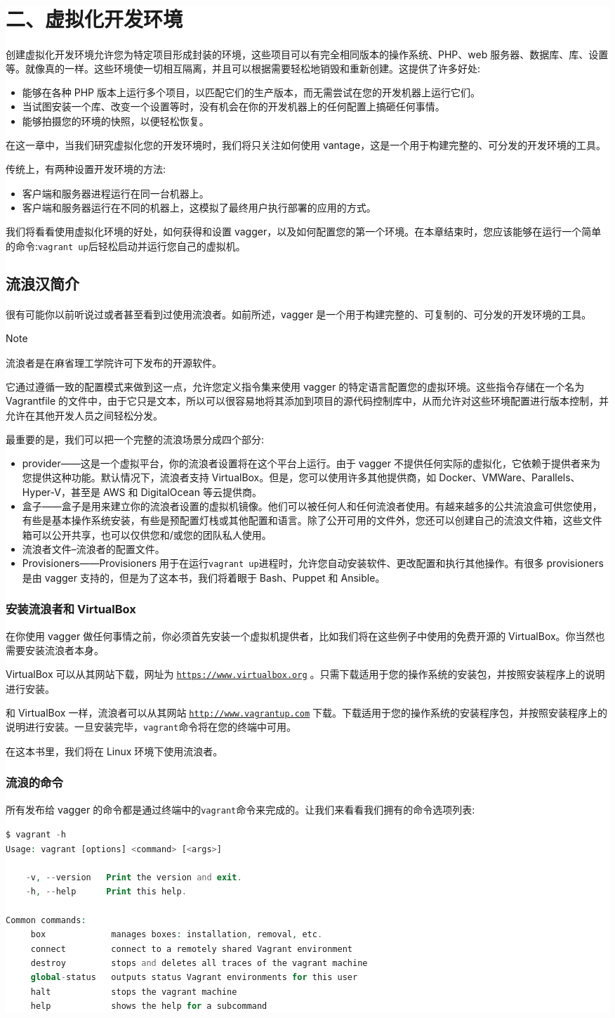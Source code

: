 # 二、虚拟化开发环境

创建虚拟化开发环境允许您为特定项目形成封装的环境，这些项目可以有完全相同版本的操作系统、PHP、web 服务器、数据库、库、设置等。就像真的一样。这些环境使一切相互隔离，并且可以根据需要轻松地销毁和重新创建。这提供了许多好处:

*   能够在各种 PHP 版本上运行多个项目，以匹配它们的生产版本，而无需尝试在您的开发机器上运行它们。
*   当试图安装一个库、改变一个设置等时，没有机会在你的开发机器上的任何配置上搞砸任何事情。
*   能够拍摄您的环境的快照，以便轻松恢复。

在这一章中，当我们研究虚拟化您的开发环境时，我们将只关注如何使用 vantage，这是一个用于构建完整的、可分发的开发环境的工具。

传统上，有两种设置开发环境的方法:

*   客户端和服务器进程运行在同一台机器上。
*   客户端和服务器运行在不同的机器上，这模拟了最终用户执行部署的应用的方式。

我们将看看使用虚拟化环境的好处，如何获得和设置 vagger，以及如何配置您的第一个环境。在本章结束时，您应该能够在运行一个简单的命令:`vagrant up`后轻松启动并运行您自己的虚拟机。

## 流浪汉简介

很有可能你以前听说过或者甚至看到过使用流浪者。如前所述，vagger 是一个用于构建完整的、可复制的、可分发的开发环境的工具。

Note

流浪者是在麻省理工学院许可下发布的开源软件。

它通过遵循一致的配置模式来做到这一点，允许您定义指令集来使用 vagger 的特定语言配置您的虚拟环境。这些指令存储在一个名为 Vagrantfile 的文件中，由于它只是文本，所以可以很容易地将其添加到项目的源代码控制库中，从而允许对这些环境配置进行版本控制，并允许在其他开发人员之间轻松分发。

最重要的是，我们可以把一个完整的流浪场景分成四个部分:

*   provider——这是一个虚拟平台，你的流浪者设置将在这个平台上运行。由于 vagger 不提供任何实际的虚拟化，它依赖于提供者来为您提供这种功能。默认情况下，流浪者支持 VirtualBox。但是，您可以使用许多其他提供商，如 Docker、VMWare、Parallels、Hyper-V，甚至是 AWS 和 DigitalOcean 等云提供商。
*   盒子——盒子是用来建立你的流浪者设置的虚拟机镜像。他们可以被任何人和任何流浪者使用。有越来越多的公共流浪盒可供您使用，有些是基本操作系统安装，有些是预配置灯栈或其他配置和语言。除了公开可用的文件外，您还可以创建自己的流浪文件箱，这些文件箱可以公开共享，也可以仅供您和/或您的团队私人使用。
*   流浪者文件–流浪者的配置文件。
*   Provisioners——Provisioners 用于在运行`vagrant up`进程时，允许您自动安装软件、更改配置和执行其他操作。有很多 provisioners 是由 vagger 支持的，但是为了这本书，我们将着眼于 Bash、Puppet 和 Ansible。

### 安装流浪者和 VirtualBox

在你使用 vagger 做任何事情之前，你必须首先安装一个虚拟机提供者，比如我们将在这些例子中使用的免费开源的 VirtualBox。你当然也需要安装流浪者本身。

VirtualBox 可以从其网站下载，网址为 [`https://www.virtualbox.org`](https://www.virtualbox.org) 。只需下载适用于您的操作系统的安装包，并按照安装程序上的说明进行安装。

和 VirtualBox 一样，流浪者可以从其网站 [`http://www.vagrantup.com`](http://www.vagrantup.com) 下载。下载适用于您的操作系统的安装程序包，并按照安装程序上的说明进行安装。一旦安装完毕，`vagrant`命令将在您的终端中可用。

在这本书里，我们将在 Linux 环境下使用流浪者。

### 流浪的命令

所有发布给 vagger 的命令都是通过终端中的`vagrant`命令来完成的。让我们来看看我们拥有的命令选项列表:

```php
$ vagrant -h
Usage: vagrant [options] <command> [<args>]

    -v, --version   Print the version and exit.
    -h, --help      Print this help.

Common commands:
     box             manages boxes: installation, removal, etc.
     connect         connect to a remotely shared Vagrant environment
     destroy         stops and deletes all traces of the vagrant machine
     global-status   outputs status Vagrant environments for this user
     halt            stops the vagrant machine
     help            shows the help for a subcommand
```